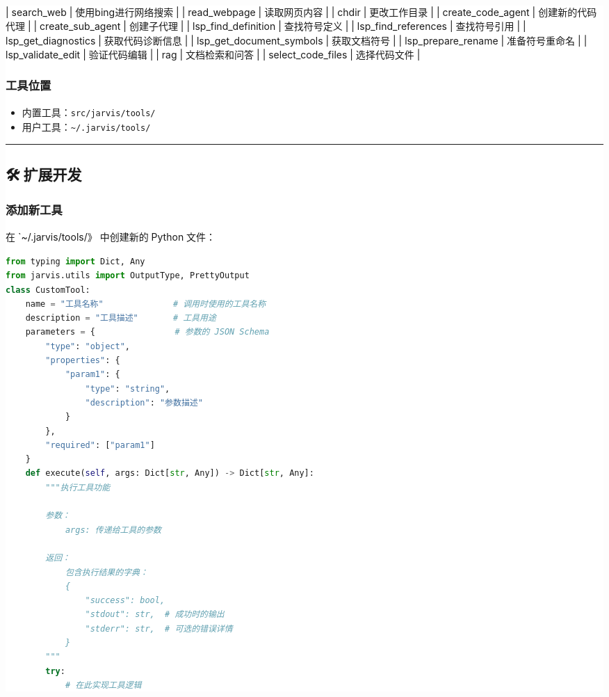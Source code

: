 | search_web | 使用bing进行网络搜索 |
| read_webpage | 读取网页内容 |
| chdir | 更改工作目录 |
| create_code_agent | 创建新的代码代理 |
| create_sub_agent | 创建子代理 |
| lsp_find_definition | 查找符号定义 |
| lsp_find_references | 查找符号引用 |
| lsp_get_diagnostics | 获取代码诊断信息 |
| lsp_get_document_symbols | 获取文档符号 |
| lsp_prepare_rename | 准备符号重命名 |
| lsp_validate_edit | 验证代码编辑 |
| rag | 文档检索和问答 |
| select_code_files | 选择代码文件 |
### 工具位置
- 内置工具：`src/jarvis/tools/`
- 用户工具：`~/.jarvis/tools/`
---
## 🛠️ 扩展开发 <a id="extensions"></a>
### 添加新工具
在 `~/.jarvis/tools/》 中创建新的 Python 文件：
```python
from typing import Dict, Any
from jarvis.utils import OutputType, PrettyOutput
class CustomTool:
    name = "工具名称"              # 调用时使用的工具名称
    description = "工具描述"       # 工具用途
    parameters = {                # 参数的 JSON Schema
        "type": "object",
        "properties": {
            "param1": {
                "type": "string",
                "description": "参数描述"
            }
        },
        "required": ["param1"]
    }
    def execute(self, args: Dict[str, Any]) -> Dict[str, Any]:
        """执行工具功能
        
        参数：
            args: 传递给工具的参数
            
        返回：
            包含执行结果的字典：
            {
                "success": bool,
                "stdout": str,  # 成功时的输出
                "stderr": str,  # 可选的错误详情
            }
        """
        try:
            # 在此实现工具逻辑
```